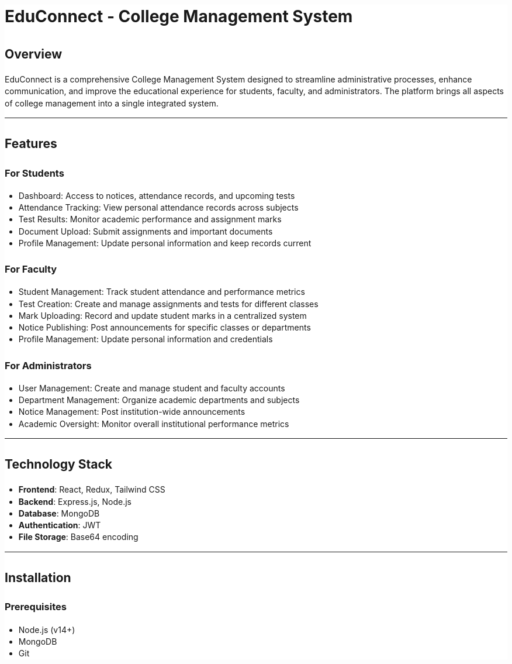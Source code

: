 # EduConnect - College Management System  

## Overview  
EduConnect is a comprehensive College Management System designed to streamline administrative processes, enhance communication, and improve the educational experience for students, faculty, and administrators. The platform brings all aspects of college management into a single integrated system.  

---

## Features  

### For Students  
- Dashboard: Access to notices, attendance records, and upcoming tests  
- Attendance Tracking: View personal attendance records across subjects  
- Test Results: Monitor academic performance and assignment marks  
- Document Upload: Submit assignments and important documents  
- Profile Management: Update personal information and keep records current  

### For Faculty  
- Student Management: Track student attendance and performance metrics  
- Test Creation: Create and manage assignments and tests for different classes  
- Mark Uploading: Record and update student marks in a centralized system  
- Notice Publishing: Post announcements for specific classes or departments  
- Profile Management: Update personal information and credentials  

### For Administrators  
- User Management: Create and manage student and faculty accounts  
- Department Management: Organize academic departments and subjects  
- Notice Management: Post institution-wide announcements  
- Academic Oversight: Monitor overall institutional performance metrics  

---

## Technology Stack  
- **Frontend**: React, Redux, Tailwind CSS  
- **Backend**: Express.js, Node.js  
- **Database**: MongoDB  
- **Authentication**: JWT  
- **File Storage**: Base64 encoding  

---

## Installation  

### Prerequisites  
- Node.js (v14+)  
- MongoDB  
- Git  
